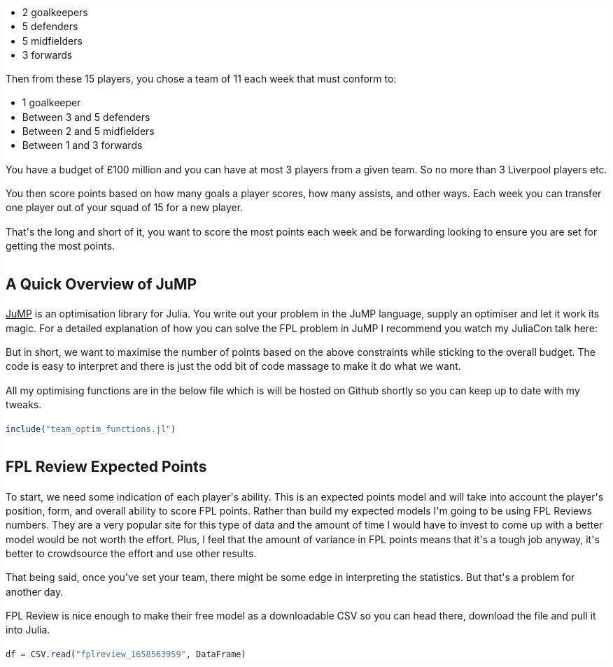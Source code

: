 * 2 goalkeepers
* 5 defenders
* 5 midfielders
* 3 forwards

Then from these 15 players, you chose a team of 11 each week that must conform to: 

* 1 goalkeeper
* Between 3 and 5 defenders
* Between 2 and 5 midfielders
* Between 1 and 3 forwards

You have a budget of £100 million and you can have at most 3 players from a given team. So no more than 3 Liverpool players etc. 

You then score points based on how many goals a player scores, how many assists, and other ways. Each week you can transfer one player out of your squad of 15 for a new player. 

That's the long and short of it, you want to score the most points each week and be forwarding looking to ensure you are set for getting the most points.

## A Quick Overview of JuMP

[JuMP](https://jump.dev/JuMP.jl/stable/) is an optimisation library for Julia. You write out your problem in the JuMP language, supply an optimiser and let it work its magic. For a detailed explanation of how you can solve the FPL problem in JuMP I recommend you watch my JuliaCon talk here: 

But in short, we want to maximise the number of points based on the above constraints while sticking to the overall budget. The code is easy to interpret and there is just the odd bit of code massage to make it do what we want. 

All my optimising functions are in the below file which is will be hosted on Github shortly so you can keep up to date with my tweaks. 

```julia
include("team_optim_functions.jl")
```


## FPL Review Expected Points

To start, we need some indication of each player's ability. This is an expected points model and will take into account the player's position, form, and overall ability to score FPL points. Rather than build my expected models I'm going to be using FPL Reviews numbers. They are a very popular site for this type of data and the amount of time I would have to invest to come up with a better model would be not worth the effort. Plus, I feel that the amount of variance in FPL points means that it's a tough job anyway, it's better to crowdsource the effort and use other results. 

That being said, once you've set your team, there might be some edge in interpreting the statistics. But that's a problem for another day. 

FPL Review is nice enough to make their free model as a downloadable CSV so you can head there, download the file and pull it into Julia. 

```julia
df = CSV.read("fplreview_1658563959", DataFrame)
```
